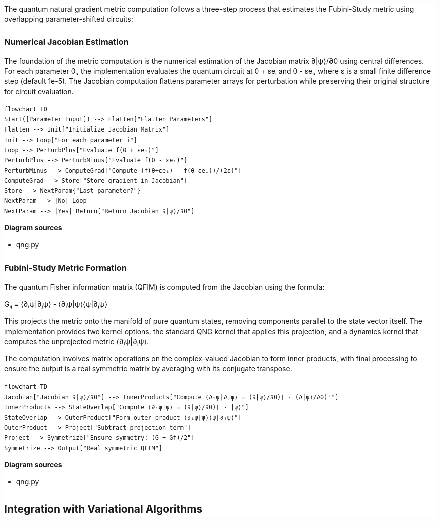 The quantum natural gradient metric computation follows a three-step process that estimates the Fubini-Study metric using overlapping parameter-shifted circuits:

### Numerical Jacobian Estimation

The foundation of the metric computation is the numerical estimation of the Jacobian matrix ∂|ψ⟩/∂θ using central differences. For each parameter θᵢ, the implementation evaluates the quantum circuit at θ + εeᵢ and θ - εeᵢ, where ε is a small finite difference step (default 1e-5). The Jacobian computation flattens parameter arrays for perturbation while preserving their original structure for circuit evaluation.

```mermaid
flowchart TD
Start([Parameter Input]) --> Flatten["Flatten Parameters"]
Flatten --> Init["Initialize Jacobian Matrix"]
Init --> Loop["For each parameter i"]
Loop --> PerturbPlus["Evaluate f(θ + εeᵢ)"]
PerturbPlus --> PerturbMinus["Evaluate f(θ - εeᵢ)"]
PerturbMinus --> ComputeGrad["Compute (f(θ+εeᵢ) - f(θ-εeᵢ))/(2ε)"]
ComputeGrad --> Store["Store gradient in Jacobian"]
Store --> NextParam{"Last parameter?"}
NextParam --> |No| Loop
NextParam --> |Yes| Return["Return Jacobian ∂|ψ⟩/∂θ"]
```

**Diagram sources**
- [qng.py](file://src/tyxonq/compiler/stages/gradients/qng.py#L43-L69)

### Fubini-Study Metric Formation

The quantum Fisher information matrix (QFIM) is computed from the Jacobian using the formula:

Gᵢⱼ = ⟨∂ᵢψ|∂ⱼψ⟩ - ⟨∂ᵢψ|ψ⟩⟨ψ|∂ⱼψ⟩

This projects the metric onto the manifold of pure quantum states, removing components parallel to the state vector itself. The implementation provides two kernel options: the standard QNG kernel that applies this projection, and a dynamics kernel that computes the unprojected metric ⟨∂ᵢψ|∂ⱼψ⟩.

The computation involves matrix operations on the complex-valued Jacobian to form inner products, with final processing to ensure the output is a real symmetric matrix by averaging with its conjugate transpose.

```mermaid
flowchart TD
Jacobian["Jacobian ∂|ψ⟩/∂θ"] --> InnerProducts["Compute ⟨∂ᵢψ|∂ⱼψ⟩ = (∂|ψ⟩/∂θ)† · (∂|ψ⟩/∂θ)ᵀ"]
InnerProducts --> StateOverlap["Compute ⟨∂ᵢψ|ψ⟩ = (∂|ψ⟩/∂θ)† · |ψ⟩"]
StateOverlap --> OuterProduct["Form outer product ⟨∂ᵢψ|ψ⟩⟨ψ|∂ⱼψ⟩"]
OuterProduct --> Project["Subtract projection term"]
Project --> Symmetrize["Ensure symmetry: (G + G†)/2"]
Symmetrize --> Output["Real symmetric QFIM"]
```

**Diagram sources**
- [qng.py](file://src/tyxonq/compiler/stages/gradients/qng.py#L72-L104)

## Integration with Variational Algorithms
